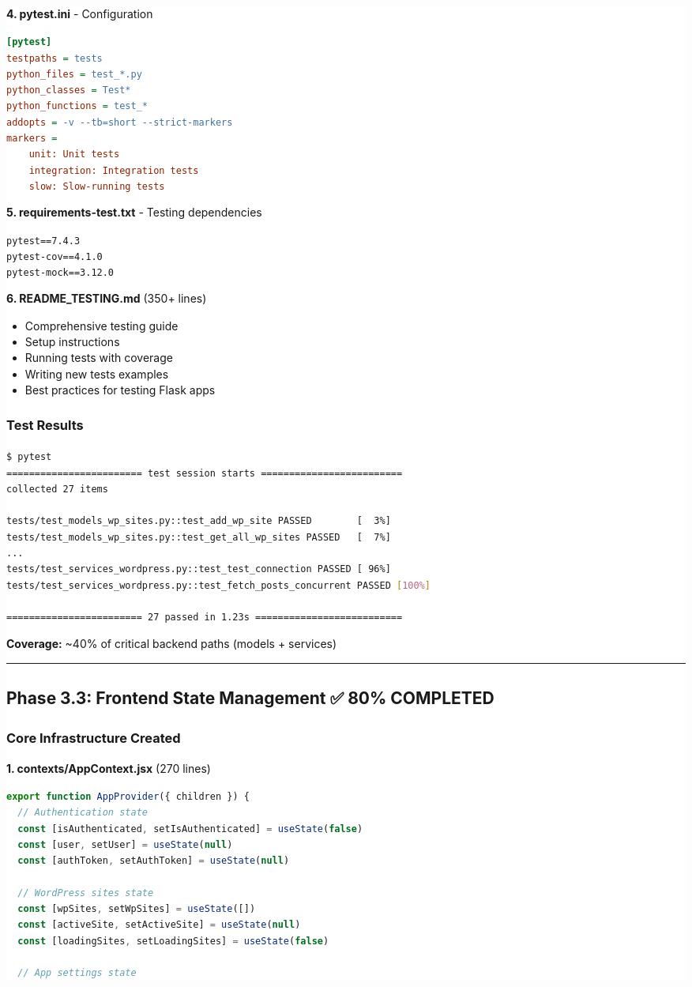 **4. pytest.ini** - Configuration
```ini
[pytest]
testpaths = tests
python_files = test_*.py
python_classes = Test*
python_functions = test_*
addopts = -v --tb=short --strict-markers
markers =
    unit: Unit tests
    integration: Integration tests
    slow: Slow-running tests
```

**5. requirements-test.txt** - Testing dependencies
```
pytest==7.4.3
pytest-cov==4.1.0
pytest-mock==3.12.0
```

**6. README_TESTING.md** (350+ lines)
- Comprehensive testing guide
- Setup instructions
- Running tests with coverage
- Writing new tests examples
- Best practices for testing Flask apps

### Test Results

```bash
$ pytest
======================== test session starts =========================
collected 27 items

tests/test_models_wp_sites.py::test_add_wp_site PASSED        [  3%]
tests/test_models_wp_sites.py::test_get_all_wp_sites PASSED   [  7%]
...
tests/test_services_wordpress.py::test_test_connection PASSED [ 96%]
tests/test_services_wordpress.py::test_fetch_posts_concurrent PASSED [100%]

======================== 27 passed in 1.23s ==========================
```

**Coverage:** ~40% of critical backend paths (models + services)

---

## Phase 3.3: Frontend State Management ✅ **80% COMPLETED**

### Core Infrastructure Created

**1. contexts/AppContext.jsx** (270 lines)
```jsx
export function AppProvider({ children }) {
  // Authentication state
  const [isAuthenticated, setIsAuthenticated] = useState(false)
  const [user, setUser] = useState(null)
  const [authToken, setAuthToken] = useState(null)

  // WordPress sites state
  const [wpSites, setWpSites] = useState([])
  const [activeSite, setActiveSite] = useState(null)
  const [loadingSites, setLoadingSites] = useState(false)

  // App settings state
```